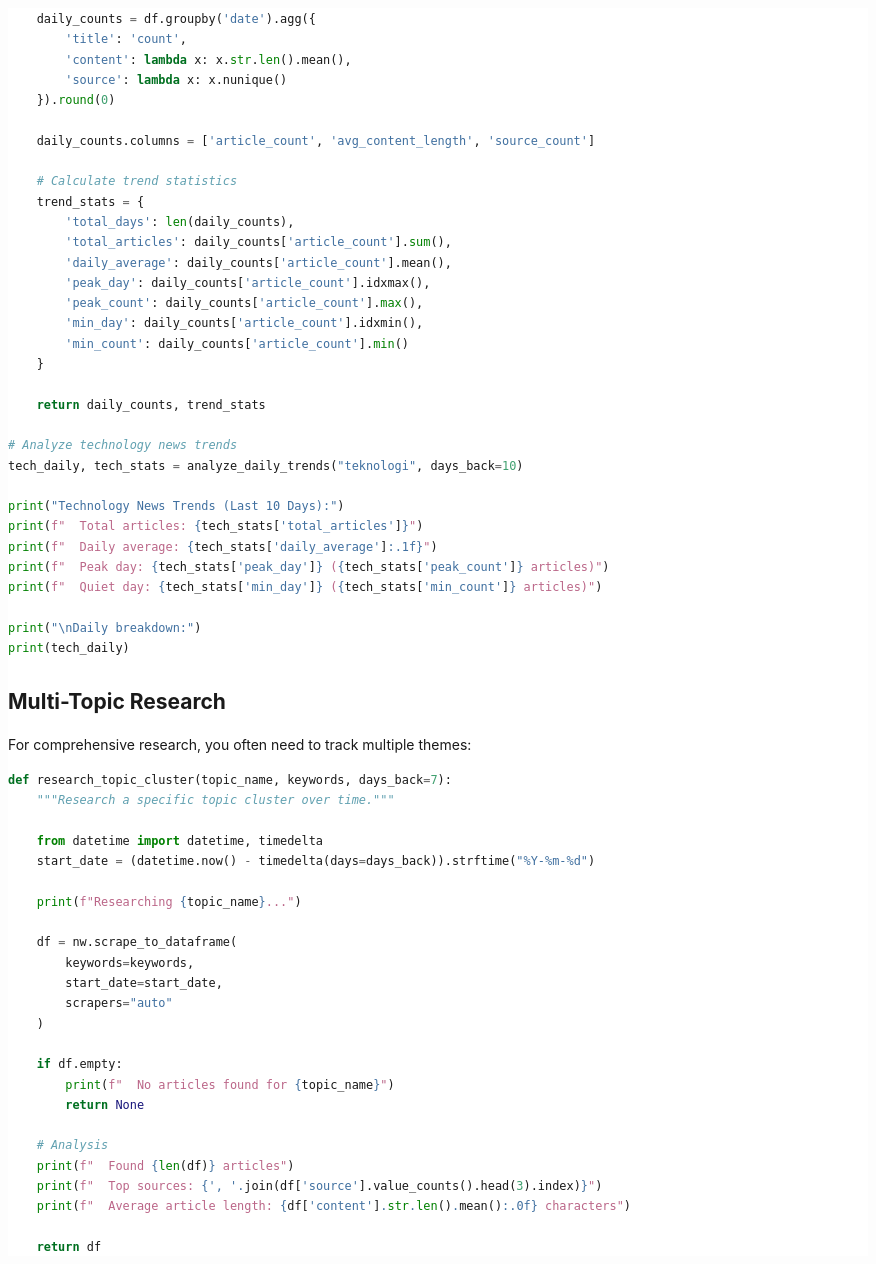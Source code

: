 ```python
    daily_counts = df.groupby('date').agg({
        'title': 'count',
        'content': lambda x: x.str.len().mean(),
        'source': lambda x: x.nunique()
    }).round(0)
    
    daily_counts.columns = ['article_count', 'avg_content_length', 'source_count']
    
    # Calculate trend statistics
    trend_stats = {
        'total_days': len(daily_counts),
        'total_articles': daily_counts['article_count'].sum(),
        'daily_average': daily_counts['article_count'].mean(),
        'peak_day': daily_counts['article_count'].idxmax(),
        'peak_count': daily_counts['article_count'].max(),
        'min_day': daily_counts['article_count'].idxmin(),
        'min_count': daily_counts['article_count'].min()
    }
    
    return daily_counts, trend_stats

# Analyze technology news trends
tech_daily, tech_stats = analyze_daily_trends("teknologi", days_back=10)

print("Technology News Trends (Last 10 Days):")
print(f"  Total articles: {tech_stats['total_articles']}")
print(f"  Daily average: {tech_stats['daily_average']:.1f}")
print(f"  Peak day: {tech_stats['peak_day']} ({tech_stats['peak_count']} articles)")
print(f"  Quiet day: {tech_stats['min_day']} ({tech_stats['min_count']} articles)")

print("\nDaily breakdown:")
print(tech_daily)
```

## Multi-Topic Research

For comprehensive research, you often need to track multiple themes:

```python
def research_topic_cluster(topic_name, keywords, days_back=7):
    """Research a specific topic cluster over time."""
    
    from datetime import datetime, timedelta
    start_date = (datetime.now() - timedelta(days=days_back)).strftime("%Y-%m-%d")
    
    print(f"Researching {topic_name}...")
    
    df = nw.scrape_to_dataframe(
        keywords=keywords,
        start_date=start_date,
        scrapers="auto"
    )
    
    if df.empty:
        print(f"  No articles found for {topic_name}")
        return None
    
    # Analysis
    print(f"  Found {len(df)} articles")
    print(f"  Top sources: {', '.join(df['source'].value_counts().head(3).index)}")
    print(f"  Average article length: {df['content'].str.len().mean():.0f} characters")
    
    return df
```